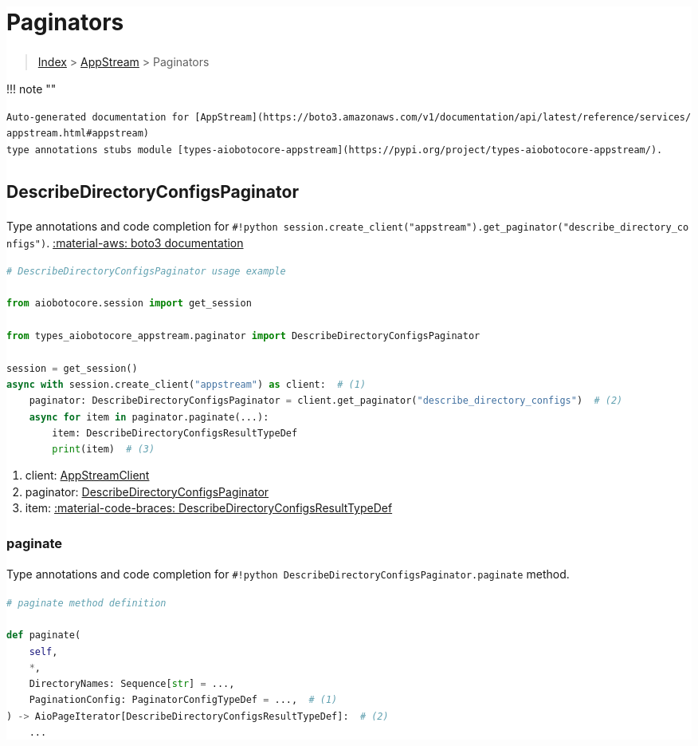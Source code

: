 # Paginators

> [Index](../README.md) > [AppStream](./README.md) > Paginators

!!! note ""

    Auto-generated documentation for [AppStream](https://boto3.amazonaws.com/v1/documentation/api/latest/reference/services/appstream.html#appstream)
    type annotations stubs module [types-aiobotocore-appstream](https://pypi.org/project/types-aiobotocore-appstream/).

## DescribeDirectoryConfigsPaginator

Type annotations and code completion for `#!python session.create_client("appstream").get_paginator("describe_directory_configs")`.
[:material-aws: boto3 documentation](https://boto3.amazonaws.com/v1/documentation/api/latest/reference/services/appstream/paginator/DescribeDirectoryConfigs.html#AppStream.Paginator.DescribeDirectoryConfigs)

```python
# DescribeDirectoryConfigsPaginator usage example

from aiobotocore.session import get_session

from types_aiobotocore_appstream.paginator import DescribeDirectoryConfigsPaginator

session = get_session()
async with session.create_client("appstream") as client:  # (1)
    paginator: DescribeDirectoryConfigsPaginator = client.get_paginator("describe_directory_configs")  # (2)
    async for item in paginator.paginate(...):
        item: DescribeDirectoryConfigsResultTypeDef
        print(item)  # (3)
```

1. client: [AppStreamClient](./client.md)
2. paginator: [DescribeDirectoryConfigsPaginator](./paginators.md#describedirectoryconfigspaginator)
3. item: [:material-code-braces: DescribeDirectoryConfigsResultTypeDef](./type_defs.md#describedirectoryconfigsresulttypedef) 


### paginate

Type annotations and code completion for `#!python DescribeDirectoryConfigsPaginator.paginate` method.

```python
# paginate method definition

def paginate(
    self,
    *,
    DirectoryNames: Sequence[str] = ...,
    PaginationConfig: PaginatorConfigTypeDef = ...,  # (1)
) -> AioPageIterator[DescribeDirectoryConfigsResultTypeDef]:  # (2)
    ...
```
